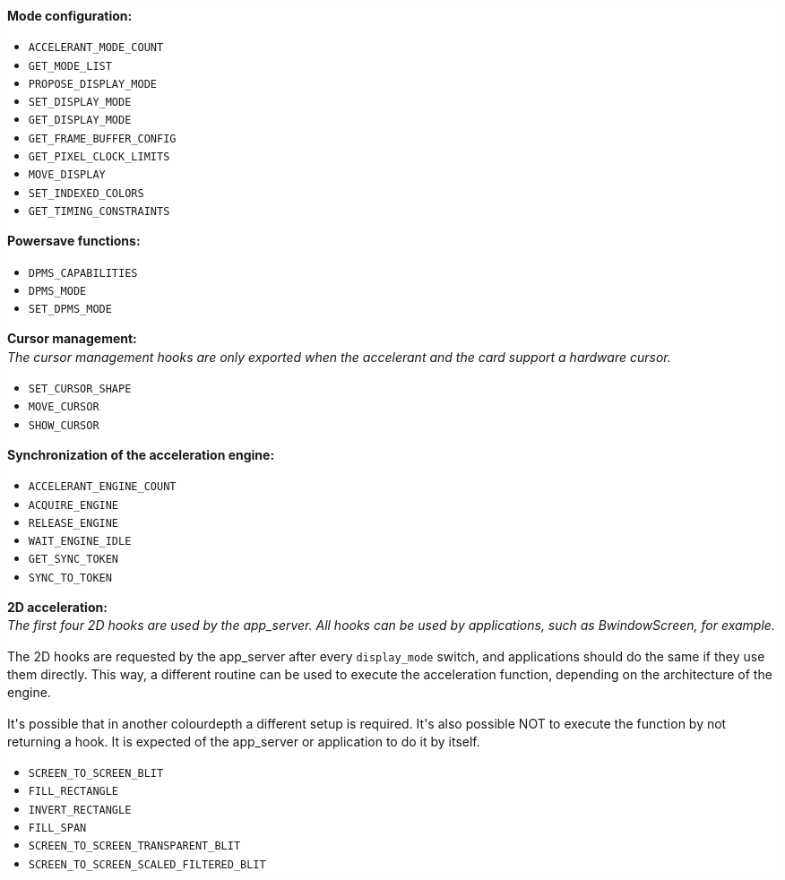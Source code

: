   
**Mode configuration:**

*   `ACCELERANT_MODE_COUNT`
*   `GET_MODE_LIST`
*   `PROPOSE_DISPLAY_MODE`
*   `SET_DISPLAY_MODE`
*   `GET_DISPLAY_MODE`
*   `GET_FRAME_BUFFER_CONFIG`
*   `GET_PIXEL_CLOCK_LIMITS`
*   `MOVE_DISPLAY`
*   `SET_INDEXED_COLORS`
*   `GET_TIMING_CONSTRAINTS`

  
**Powersave functions:**

*   `DPMS_CAPABILITIES`
*   `DPMS_MODE`
*   `SET_DPMS_MODE`

  
**Cursor management:**  
_The cursor management hooks are only exported when the accelerant and the card support a hardware cursor._

*   `SET_CURSOR_SHAPE`
*   `MOVE_CURSOR`
*   `SHOW_CURSOR`

  
**Synchronization of the acceleration engine:**

*   `ACCELERANT_ENGINE_COUNT`
*   `ACQUIRE_ENGINE`
*   `RELEASE_ENGINE`
*   `WAIT_ENGINE_IDLE`
*   `GET_SYNC_TOKEN`
*   `SYNC_TO_TOKEN`

  
**2D acceleration:**  
_The first four 2D hooks are used by the app\_server. All hooks can be used by applications, such as BwindowScreen, for example._

The 2D hooks are requested by the app\_server after every `display_mode` switch, and applications should do the same if they use them directly. This way, a different routine can be used to execute the acceleration function, depending on the architecture of the engine.

It's possible that in another colourdepth a different setup is required. It's also possible NOT to execute the function by not returning a hook. It is expected of the app\_server or application to do it by itself.

*   `SCREEN_TO_SCREEN_BLIT`
*   `FILL_RECTANGLE`
*   `INVERT_RECTANGLE`
*   `FILL_SPAN`
*   `SCREEN_TO_SCREEN_TRANSPARENT_BLIT`
*   `SCREEN_TO_SCREEN_SCALED_FILTERED_BLIT`
